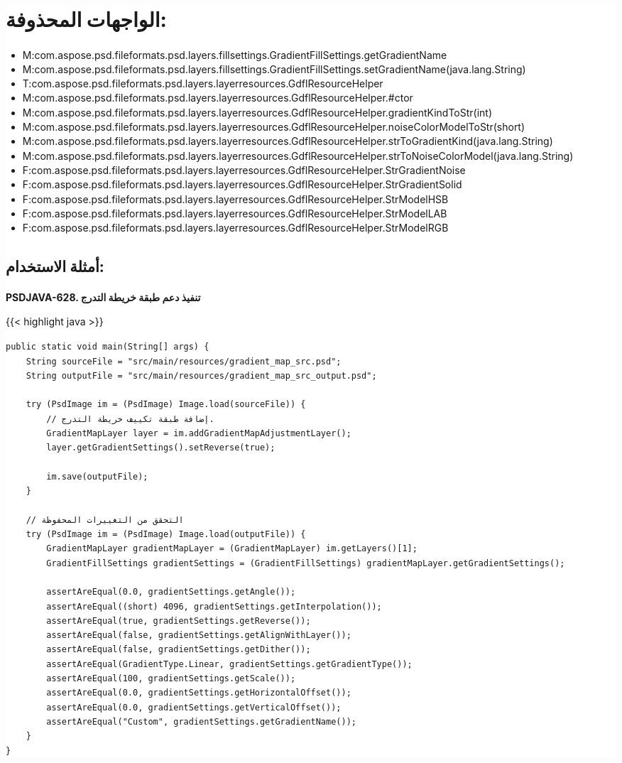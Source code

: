 # **الواجهات المحذوفة:**

- M:com.aspose.psd.fileformats.psd.layers.fillsettings.GradientFillSettings.getGradientName
- M:com.aspose.psd.fileformats.psd.layers.fillsettings.GradientFillSettings.setGradientName(java.lang.String)
- T:com.aspose.psd.fileformats.psd.layers.layerresources.GdflResourceHelper
- M:com.aspose.psd.fileformats.psd.layers.layerresources.GdflResourceHelper.#ctor
- M:com.aspose.psd.fileformats.psd.layers.layerresources.GdflResourceHelper.gradientKindToStr(int)
- M:com.aspose.psd.fileformats.psd.layers.layerresources.GdflResourceHelper.noiseColorModelToStr(short)
- M:com.aspose.psd.fileformats.psd.layers.layerresources.GdflResourceHelper.strToGradientKind(java.lang.String)
- M:com.aspose.psd.fileformats.psd.layers.layerresources.GdflResourceHelper.strToNoiseColorModel(java.lang.String)
- F:com.aspose.psd.fileformats.psd.layers.layerresources.GdflResourceHelper.StrGradientNoise
- F:com.aspose.psd.fileformats.psd.layers.layerresources.GdflResourceHelper.StrGradientSolid
- F:com.aspose.psd.fileformats.psd.layers.layerresources.GdflResourceHelper.StrModelHSB
- F:com.aspose.psd.fileformats.psd.layers.layerresources.GdflResourceHelper.StrModelLAB
- F:com.aspose.psd.fileformats.psd.layers.layerresources.GdflResourceHelper.StrModelRGB

## **أمثلة الاستخدام:**

**PSDJAVA-628. تنفيذ دعم طبقة خريطة التدرج**

{{< highlight java >}}

    public static void main(String[] args) {
        String sourceFile = "src/main/resources/gradient_map_src.psd";
        String outputFile = "src/main/resources/gradient_map_src_output.psd";

        try (PsdImage im = (PsdImage) Image.load(sourceFile)) {
            // إضافة طبقة تكييف خريطة التدرج.
            GradientMapLayer layer = im.addGradientMapAdjustmentLayer();
            layer.getGradientSettings().setReverse(true);

            im.save(outputFile);
        }

        // التحقق من التغييرات المحفوظة
        try (PsdImage im = (PsdImage) Image.load(outputFile)) {
            GradientMapLayer gradientMapLayer = (GradientMapLayer) im.getLayers()[1];
            GradientFillSettings gradientSettings = (GradientFillSettings) gradientMapLayer.getGradientSettings();

            assertAreEqual(0.0, gradientSettings.getAngle());
            assertAreEqual((short) 4096, gradientSettings.getInterpolation());
            assertAreEqual(true, gradientSettings.getReverse());
            assertAreEqual(false, gradientSettings.getAlignWithLayer());
            assertAreEqual(false, gradientSettings.getDither());
            assertAreEqual(GradientType.Linear, gradientSettings.getGradientType());
            assertAreEqual(100, gradientSettings.getScale());
            assertAreEqual(0.0, gradientSettings.getHorizontalOffset());
            assertAreEqual(0.0, gradientSettings.getVerticalOffset());
            assertAreEqual("Custom", gradientSettings.getGradientName());
        }
    }

